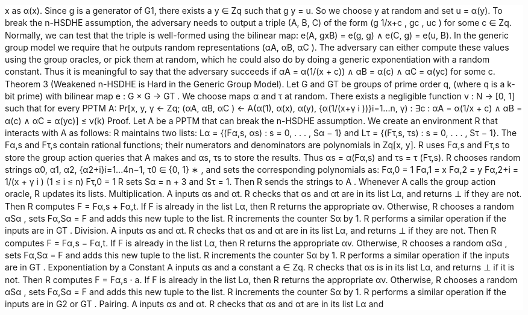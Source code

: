 x as α(x). Since g is
a generator of G1, there exists a y ∈ Zq such that g
y = u. So we choose y at
random and set u = α(y).
To break the n-HSDHE assumption, the adversary needs to output a triple
(A, B, C) of the form (g
1/x+c
, gc
, uc
) for some c ∈ Zq. Normally, we can test that
the triple is well-formed using the bilinear map: e(A, gxB) = e(g, g) ∧ e(C, g) =
e(u, B).
In the generic group model we require that he outputs random representations (αA, αB, αC ). The adversary can either compute these values using the
group oracles, or pick them at random, which he could also do by doing a generic
exponentiation with a random constant. Thus it is meaningful to say that the
adversary succeeds if αA = α(1/(x + c)) ∧ αB = α(c) ∧ αC = α(yc) for some c.
Theorem 3 (Weakened n-HSDHE is Hard in the Generic Group Model).
Let G and GT be groups of prime order q, (where q is a k-bit prime) with bilinear map e : G × G → GT . We choose maps α and τ at random. There exists a
negligible function ν : N → [0, 1] such that for every PPTM A:
Pr[x, y, γ ← Zq; (αA, αB, αC ) ← A(α(1), α(x), α(y), {α(1/(x+γ
i
))}i=1...n, γ) :
∃c : αA = α(1/x + c) ∧ αB = α(c) ∧ αC = α(yc)] ≤ ν(k)
Proof. Let A be a PPTM that can break the n-HSDHE assumption. We create
an environment R that interacts with A as follows:
R maintains two lists: Lα = {(Fα,s, αs) : s = 0, . . . , Sα − 1} and Lτ =
{(Fτ,s, τs) : s = 0, . . . , Sτ − 1}. The Fα,s and Fτ,s contain rational functions;
their numerators and denominators are polynomials in Zq[x, y]. R uses Fα,s
and Fτ,s to store the group action queries that A makes and αs, τs to store the
results. Thus αs = α(Fα,s) and τs = τ (Fτ,s).
R chooses random strings α0, α1, α2, {α2+i}i=1...4n−1, τ0 ∈ {0, 1}
∗
, and sets
the corresponding polynomials as:
Fα,0 = 1 Fα,1 = x Fα,2 = y
Fα,2+i = 1/(x + γ
i
) (1 ≤ i ≤ n) Fτ,0 = 1
R sets Sα = n + 3 and Sτ = 1. Then R sends the strings to A . Whenever A
calls the group action oracle, R updates its lists.
Multiplication. A inputs αs and αt. R checks that αs and αt are in its list
Lα, and returns ⊥ if they are not. Then R computes F = Fα,s + Fα,t. If F
is already in the list Lα, then R returns the appropriate αv. Otherwise, R
chooses a random αSα
, sets Fα,Sα = F and adds this new tuple to the list.
R increments the counter Sα by 1. R performs a similar operation if the
inputs are in GT .
Division. A inputs αs and αt. R checks that αs and αt are in its list Lα,
and returns ⊥ if they are not. Then R computes F = Fα,s − Fα,t. If F is
already in the list Lα, then R returns the appropriate αv. Otherwise, R
chooses a random αSα
, sets Fα,Sα = F and adds this new tuple to the list.
R increments the counter Sα by 1. R performs a similar operation if the
inputs are in GT .
Exponentiation by a Constant A inputs αs and a constant a ∈ Zq. R checks
that αs is in its list Lα, and returns ⊥ if it is not. Then R computes F =
Fα,s · a. If F is already in the list Lα, then R returns the appropriate αv.
Otherwise, R chooses a random αSα
, sets Fα,Sα = F and adds this new
tuple to the list. R increments the counter Sα by 1. R performs a similar
operation if the inputs are in G2 or GT .
Pairing. A inputs αs and αt. R checks that αs and αt are in its list Lα and